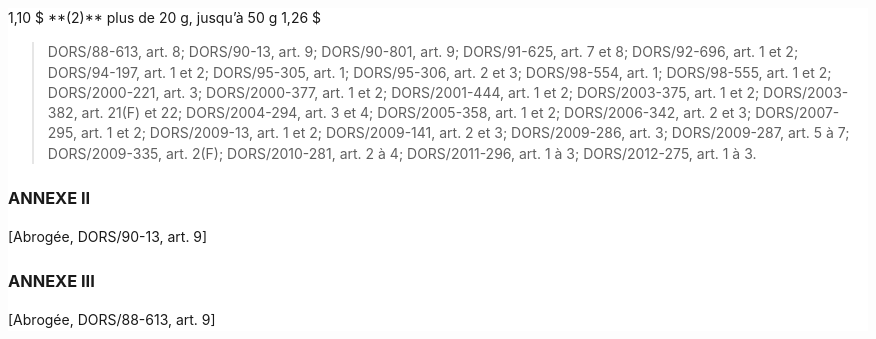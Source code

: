 </td>
<td>1,10 $</td>
</tr>
<tr>
<td>**(2)** plus de 20 g, jusqu’à 50 g

</td>
<td>1,26 $</td>
</tr>
</table>

> DORS/88-613, art. 8; DORS/90-13, art. 9; DORS/90-801, art. 9; DORS/91-625, art. 7 et 8; DORS/92-696, art. 1 et 2; DORS/94-197, art. 1 et 2; DORS/95-305, art. 1; DORS/95-306, art. 2 et 3; DORS/98-554, art. 1; DORS/98-555, art. 1 et 2; DORS/2000-221, art. 3; DORS/2000-377, art. 1 et 2; DORS/2001-444, art. 1 et 2; DORS/2003-375, art. 1 et 2; DORS/2003-382, art. 21(F) et 22; DORS/2004-294, art. 3 et 4; DORS/2005-358, art. 1 et 2; DORS/2006-342, art. 2 et 3; DORS/2007-295, art. 1 et 2; DORS/2009-13, art. 1 et 2; DORS/2009-141, art. 2 et 3; DORS/2009-286, art. 3; DORS/2009-287, art. 5 à 7; DORS/2009-335, art. 2(F); DORS/2010-281, art. 2 à 4; DORS/2011-296, art. 1 à 3; DORS/2012-275, art. 1 à 3.




### **ANNEXE II** 
[Abrogée, DORS/90-13, art. 9]




### **ANNEXE III** 
[Abrogée, DORS/88-613, art. 9]


